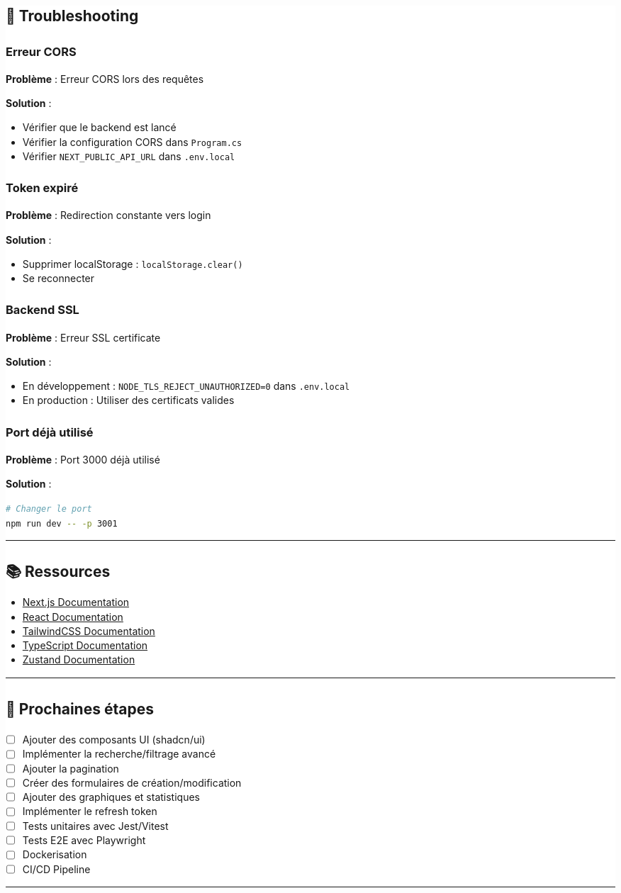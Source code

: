 
## 🐛 Troubleshooting

### Erreur CORS

**Problème** : Erreur CORS lors des requêtes

**Solution** :
- Vérifier que le backend est lancé
- Vérifier la configuration CORS dans `Program.cs`
- Vérifier `NEXT_PUBLIC_API_URL` dans `.env.local`

### Token expiré

**Problème** : Redirection constante vers login

**Solution** :
- Supprimer localStorage : `localStorage.clear()`
- Se reconnecter

### Backend SSL

**Problème** : Erreur SSL certificate

**Solution** :
- En développement : `NODE_TLS_REJECT_UNAUTHORIZED=0` dans `.env.local`
- En production : Utiliser des certificats valides

### Port déjà utilisé

**Problème** : Port 3000 déjà utilisé

**Solution** :
```bash
# Changer le port
npm run dev -- -p 3001
```

---

## 📚 Ressources

- [Next.js Documentation](https://nextjs.org/docs)
- [React Documentation](https://react.dev)
- [TailwindCSS Documentation](https://tailwindcss.com/docs)
- [TypeScript Documentation](https://www.typescriptlang.org/docs)
- [Zustand Documentation](https://zustand-demo.pmnd.rs/)

---

## 🎯 Prochaines étapes

- [ ] Ajouter des composants UI (shadcn/ui)
- [ ] Implémenter la recherche/filtrage avancé
- [ ] Ajouter la pagination
- [ ] Créer des formulaires de création/modification
- [ ] Ajouter des graphiques et statistiques
- [ ] Implémenter le refresh token
- [ ] Tests unitaires avec Jest/Vitest
- [ ] Tests E2E avec Playwright
- [ ] Dockerisation
- [ ] CI/CD Pipeline

---